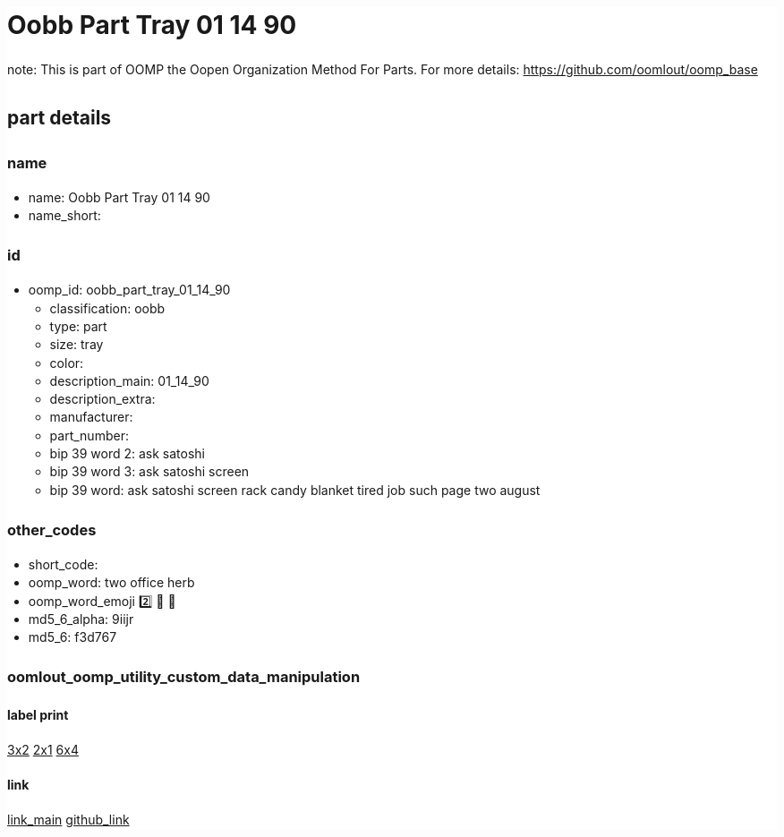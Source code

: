 # Oobb Part Tray 01 14 90  

note: This is part of OOMP the Oopen Organization Method For Parts. For more details: https://github.com/oomlout/oomp_base

##  part details





### name
* name: Oobb Part Tray 01 14 90
* name_short: 
### id
* oomp_id: oobb_part_tray_01_14_90
  * classification: oobb
  * type: part
  * size: tray
  * color: 
  * description_main: 01_14_90
  * description_extra: 
  * manufacturer: 
  * part_number: 
  * bip 39 word 2: ask satoshi
  * bip 39 word 3: ask satoshi screen
  * bip 39 word: ask satoshi screen rack candy blanket tired job such page two august

### other_codes
* short_code: 
* oomp_word: two office herb
* oomp_word_emoji :two: :office: :herb:
* md5_6_alpha: 9iijr
* md5_6: f3d767






### oomlout_oomp_utility_custom_data_manipulation
#### label print
[3x2](http://192.168.1.245:1112/?label=oomp%209iijr)
[2x1](http://192.168.1.242:1112/?label=oomp%209iijr)
[6x4](http://192.168.1.55:1112/?label=oomp%209iijr)    

#### link

[link_main](https://github.com/oomlout/oomlout_oomp_current_version_messy/tree/main/parts/oobb_part_tray_01_14_90) [github_link](https://github.com/oomlout/oomlout_oomp_part_src/tree/main/parts/oobb_part_tray_01_14_90)                             
